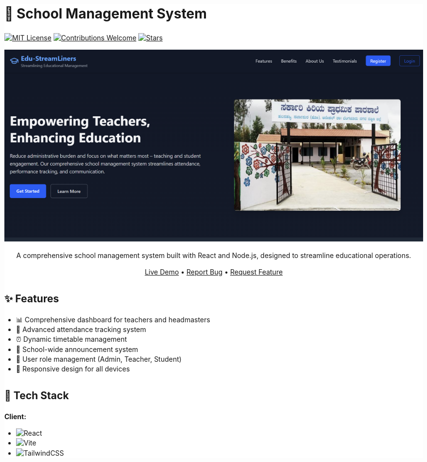 # 🏫 School Management System 
[![MIT License](https://img.shields.io/badge/License-MIT-green.svg)](https://choosealicense.com/licenses/mit/)
[![Contributions Welcome](https://img.shields.io/badge/contributions-welcome-brightgreen.svg?style=flat)](CONTRIBUTING.md)
[![Stars](https://img.shields.io/github/stars/Visheshpgowda/Hackthon?style=social)](https://github.com/Visheshpgowda/Hackthon)

<div align="center">
  <img src="./dashboard.png" alt="Project Banner">
  
  A comprehensive school management system built with React and Node.js, designed to streamline educational operations.

  [Live Demo](https://hackathon-frontend-lime.vercel.app) • [Report Bug](https://github.com/Visheshpgowda/Hackthon/issues) • [Request Feature](https://github.com/Visheshpgowda/Hackthon/issues)
</div>

## ✨ Features

- 📊 Comprehensive dashboard for teachers and headmasters
- 📝 Advanced attendance tracking system
- ⏰ Dynamic timetable management
- 📢 School-wide announcement system
- 👥 User role management (Admin, Teacher, Student)
- 📱 Responsive design for all devices

## 🚀 Tech Stack

**Client:** 
- ![React](https://img.shields.io/badge/React-20232A?style=for-the-badge&logo=react&logoColor=61DAFB)
- ![Vite](https://img.shields.io/badge/Vite-646CFF?style=for-the-badge&logo=vite&logoColor=white)
- ![TailwindCSS](https://img.shields.io/badge/Tailwind_CSS-38B2AC?style=for-the-badge&logo=tailwind-css&logoColor=white)
